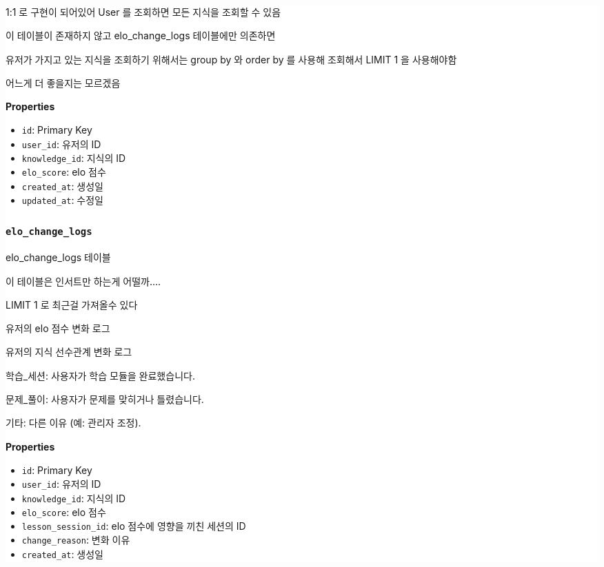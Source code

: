 1:1 로 구현이 되어있어 User 를 조회하면 모든 지식을 조회할 수 있음

이 테이블이 존재하지 않고 elo_change_logs 테이블에만 의존하면

유저가 가지고 있는 지식을 조회하기 위해서는 group by 와 order by 를 사용해 조회해서 LIMIT 1 을 사용해야함

어느게 더 좋을지는 모르겠음

**Properties**
  - `id`: Primary Key
  - `user_id`: 유저의 ID
  - `knowledge_id`: 지식의 ID
  - `elo_score`: elo 점수
  - `created_at`: 생성일
  - `updated_at`: 수정일

### `elo_change_logs`
elo_change_logs 테이블

이 테이블은 인서트만 하는게 어떨까....

LIMIT 1 로 최근걸 가져올수 있다

유저의 elo 점수 변화 로그

유저의 지식 선수관계 변화 로그

학습_세션: 사용자가 학습 모듈을 완료했습니다.

문제_풀이: 사용자가 문제를 맞히거나 틀렸습니다.

기타: 다른 이유 (예: 관리자 조정). 

**Properties**
  - `id`: Primary Key
  - `user_id`: 유저의 ID
  - `knowledge_id`: 지식의 ID
  - `elo_score`: elo 점수
  - `lesson_session_id`: elo 점수에 영향을 끼친 세션의 ID
  - `change_reason`: 변화 이유
  - `created_at`: 생성일